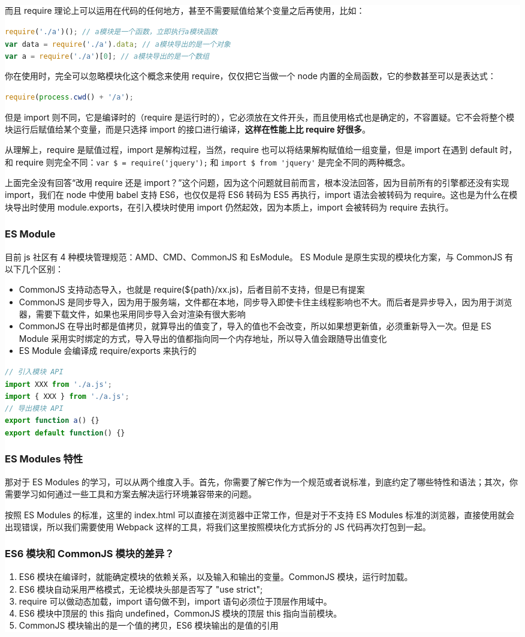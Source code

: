 而且 require 理论上可以运用在代码的任何地方，甚至不需要赋值给某个变量之后再使用，比如：

```js
require('./a')(); // a模块是一个函数，立即执行a模块函数
var data = require('./a').data; // a模块导出的是一个对象
var a = require('./a')[0]; // a模块导出的是一个数组
```

你在使用时，完全可以忽略模块化这个概念来使用 require，仅仅把它当做一个 node 内置的全局函数，它的参数甚至可以是表达式：

```js
require(process.cwd() + '/a');
```

但是 import 则不同，它是编译时的（require 是运行时的），它必须放在文件开头，而且使用格式也是确定的，不容置疑。它不会将整个模块运行后赋值给某个变量，而是只选择 import 的接口进行编译，**这样在性能上比 require 好很多**。

从理解上，require 是赋值过程，import 是解构过程，当然，require 也可以将结果解构赋值给一组变量，但是 import 在遇到 default 时，和 require 则完全不同：`var $ = require('jquery');` 和 `import $ from 'jquery'` 是完全不同的两种概念。

上面完全没有回答“改用 require 还是 import？”这个问题，因为这个问题就目前而言，根本没法回答，因为目前所有的引擎都还没有实现 import，我们在 node 中使用 babel 支持 ES6，也仅仅是将 ES6 转码为 ES5 再执行，import 语法会被转码为 require。这也是为什么在模块导出时使用 module.exports，在引入模块时使用 import 仍然起效，因为本质上，import 会被转码为 require 去执行。

### ES Module

目前 js 社区有 4 种模块管理规范：AMD、CMD、CommonJS 和 EsModule。 ES Module 是原生实现的模块化方案，与 CommonJS 有以下几个区别：

- CommonJS 支持动态导入，也就是 require(\${path}/xx.js)，后者目前不支持，但是已有提案
- CommonJS 是同步导入，因为用于服务端，文件都在本地，同步导入即使卡住主线程影响也不大。而后者是异步导入，因为用于浏览器，需要下载文件，如果也采用同步导入会对渲染有很大影响
- CommonJS 在导出时都是值拷贝，就算导出的值变了，导入的值也不会改变，所以如果想更新值，必须重新导入一次。但是 ES Module 采用实时绑定的方式，导入导出的值都指向同一个内存地址，所以导入值会跟随导出值变化
- ES Module 会编译成 require/exports 来执行的

```js
// 引入模块 API
import XXX from './a.js';
import { XXX } from './a.js';
// 导出模块 API
export function a() {}
export default function() {}
```

### ES Modules 特性

那对于 ES Modules 的学习，可以从两个维度入手。首先，你需要了解它作为一个规范或者说标准，到底约定了哪些特性和语法；其次，你需要学习如何通过一些工具和方案去解决运行环境兼容带来的问题。

按照 ES Modules 的标准，这里的 index.html 可以直接在浏览器中正常工作，但是对于不支持 ES Modules 标准的浏览器，直接使用就会出现错误，所以我们需要使用 Webpack 这样的工具，将我们这里按照模块化方式拆分的 JS 代码再次打包到一起。

### ES6 模块和 CommonJS 模块的差异？

1. ES6 模块在编译时，就能确定模块的依赖关系，以及输入和输出的变量。CommonJS 模块，运行时加载。
2. ES6 模块自动采用严格模式，无论模块头部是否写了 "use strict";
3. require 可以做动态加载，import 语句做不到，import 语句必须位于顶层作用域中。
4. ES6 模块中顶层的 this 指向 undefined，CommonJS 模块的顶层 this 指向当前模块。
5. CommonJS 模块输出的是一个值的拷贝，ES6 模块输出的是值的引用
